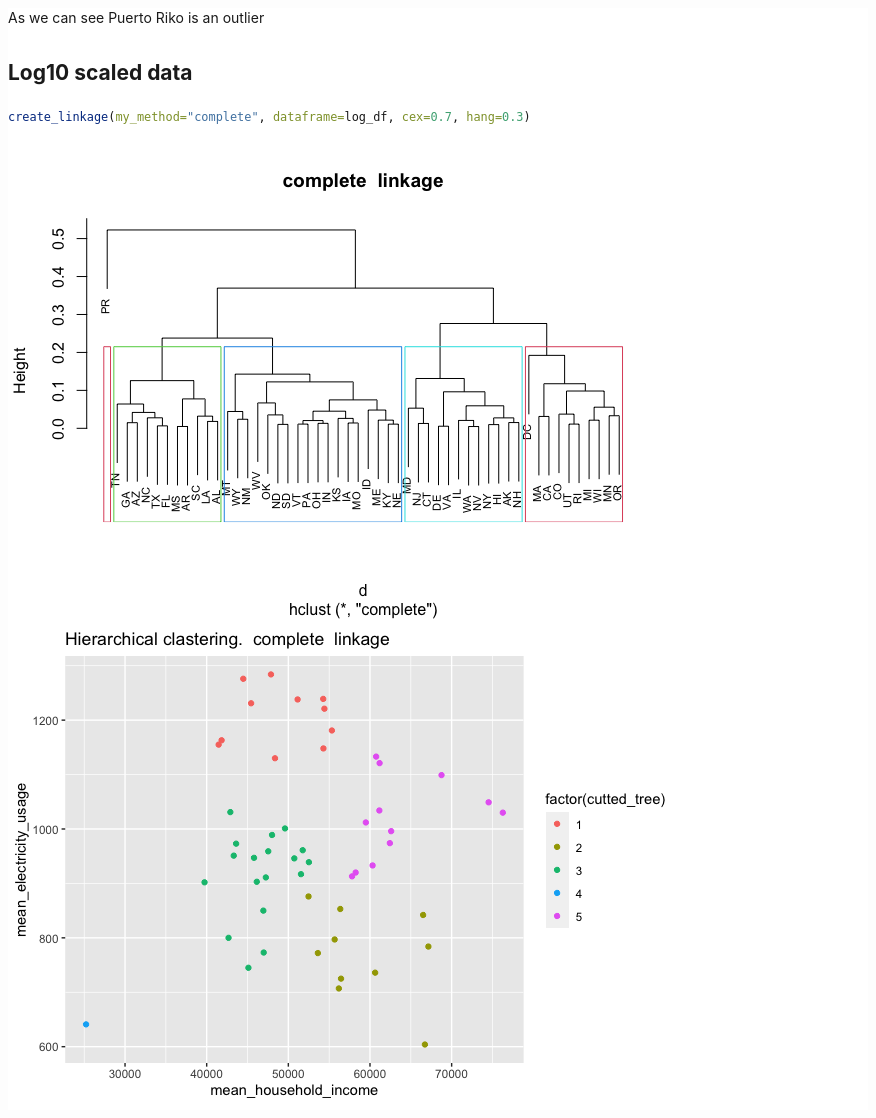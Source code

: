 As we can see Puerto Riko is an outlier

## Log10 scaled data

``` r
create_linkage(my_method="complete", dataframe=log_df, cex=0.7, hang=0.3)
```

![](Lab_4_files/figure-gfm/unnamed-chunk-17-1.png)![](Lab_4_files/figure-gfm/unnamed-chunk-17-2.png)
